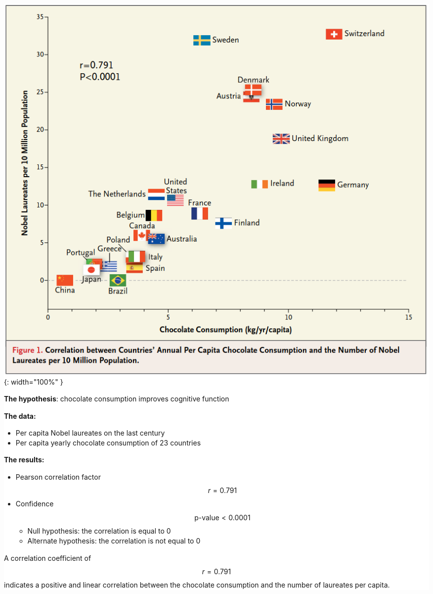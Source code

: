 ![Chocolate consumption](/assets/2023-07-25/chocolate-consumption-by-nobel-laureate.png){: width="100%"  }

**The hypothesis**: chocolate consumption improves cognitive function

**The data:**
* Per capita Nobel laureates on the last century
* Per capita yearly chocolate consumption of 23 countries

**The results:**
* Pearson correlation factor $$r = 0.791$$
* Confidence $$\text{p-value} < 0.0001$$
  * Null hypothesis: the correlation is equal to 0
  * Alternate hypothesis: the correlation is not equal to 0 

A correlation coefficient of $$r = 0.791$$ indicates a positive and linear correlation between the chocolate consumption and the number of laureates per capita.

